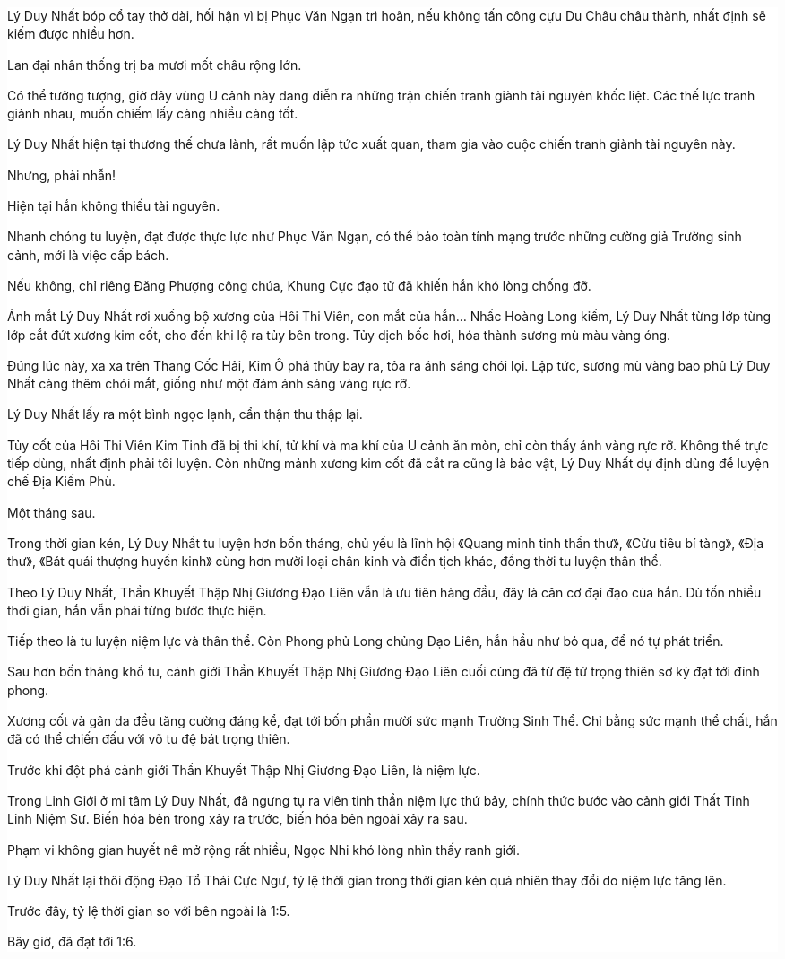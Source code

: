 Lý Duy Nhất bóp cổ tay thở dài, hối hận vì bị Phục Văn Ngạn trì hoãn, nếu không tấn công cựu Du Châu châu thành, nhất định sẽ kiếm được nhiều hơn.

Lan đại nhân thống trị ba mươi mốt châu rộng lớn.

Có thể tưởng tượng, giờ đây vùng U cảnh này đang diễn ra những trận chiến tranh giành tài nguyên khốc liệt. Các thế lực tranh giành nhau, muốn chiếm lấy càng nhiều càng tốt.

Lý Duy Nhất hiện tại thương thế chưa lành, rất muốn lập tức xuất quan, tham gia vào cuộc chiến tranh giành tài nguyên này.

Nhưng, phải nhẫn!

Hiện tại hắn không thiếu tài nguyên.

Nhanh chóng tu luyện, đạt được thực lực như Phục Văn Ngạn, có thể bảo toàn tính mạng trước những cường giả Trường sinh cảnh, mới là việc cấp bách.

Nếu không, chỉ riêng Đăng Phượng công chúa, Khung Cực đạo tử đã khiến hắn khó lòng chống đỡ.

Ánh mắt Lý Duy Nhất rơi xuống bộ xương của Hôi Thi Viên, con mắt của hắn…
Nhấc Hoàng Long kiếm, Lý Duy Nhất từng lớp từng lớp cắt đứt xương kim cốt, cho đến khi lộ ra tủy bên trong. Tủy dịch bốc hơi, hóa thành sương mù màu vàng óng.

Đúng lúc này, xa xa trên Thang Cốc Hải, Kim Ô phá thủy bay ra, tỏa ra ánh sáng chói lọi. Lập tức, sương mù vàng bao phủ Lý Duy Nhất càng thêm chói mắt, giống như một đám ánh sáng vàng rực rỡ.

Lý Duy Nhất lấy ra một bình ngọc lạnh, cẩn thận thu thập lại.

Tủy cốt của Hôi Thi Viên Kim Tinh đã bị thi khí, tử khí và ma khí của U cảnh ăn mòn, chỉ còn thấy ánh vàng rực rỡ. Không thể trực tiếp dùng, nhất định phải tôi luyện. Còn những mảnh xương kim cốt đã cắt ra cũng là bảo vật, Lý Duy Nhất dự định dùng để luyện chế Địa Kiếm Phù.

Một tháng sau.

Trong thời gian kén, Lý Duy Nhất tu luyện hơn bốn tháng, chủ yếu là lĩnh hội 《Quang minh tinh thần thư》, 《Cửu tiêu bí tàng》, 《Địa thư》, 《Bát quái thượng huyền kinh》 cùng hơn mười loại chân kinh và điển tịch khác, đồng thời tu luyện thân thể.

Theo Lý Duy Nhất, Thần Khuyết Thập Nhị Giương Đạo Liên vẫn là ưu tiên hàng đầu, đây là căn cơ đại đạo của hắn. Dù tốn nhiều thời gian, hắn vẫn phải từng bước thực hiện.

Tiếp theo là tu luyện niệm lực và thân thể. Còn Phong phủ Long chủng Đạo Liên, hắn hầu như bỏ qua, để nó tự phát triển.

Sau hơn bốn tháng khổ tu, cảnh giới Thần Khuyết Thập Nhị Giương Đạo Liên cuối cùng đã từ đệ tứ trọng thiên sơ kỳ đạt tới đỉnh phong.

Xương cốt và gân da đều tăng cường đáng kể, đạt tới bốn phần mười sức mạnh Trường Sinh Thể. Chỉ bằng sức mạnh thể chất, hắn đã có thể chiến đấu với võ tu đệ bát trọng thiên.

Trước khi đột phá cảnh giới Thần Khuyết Thập Nhị Giương Đạo Liên, là niệm lực.

Trong Linh Giới ở mi tâm Lý Duy Nhất, đã ngưng tụ ra viên tinh thần niệm lực thứ bảy, chính thức bước vào cảnh giới Thất Tinh Linh Niệm Sư. Biến hóa bên trong xảy ra trước, biến hóa bên ngoài xảy ra sau.

Phạm vi không gian huyết nê mở rộng rất nhiều, Ngọc Nhi khó lòng nhìn thấy ranh giới.

Lý Duy Nhất lại thôi động Đạo Tổ Thái Cực Ngư, tỷ lệ thời gian trong thời gian kén quả nhiên thay đổi do niệm lực tăng lên.

Trước đây, tỷ lệ thời gian so với bên ngoài là 1:5.

Bây giờ, đã đạt tới 1:6.

